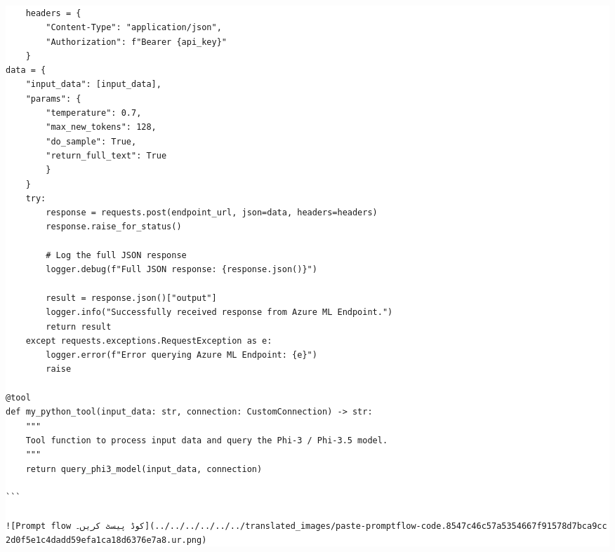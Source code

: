         headers = {
            "Content-Type": "application/json",
            "Authorization": f"Bearer {api_key}"
        }
    data = {
        "input_data": [input_data],
        "params": {
            "temperature": 0.7,
            "max_new_tokens": 128,
            "do_sample": True,
            "return_full_text": True
            }
        }
        try:
            response = requests.post(endpoint_url, json=data, headers=headers)
            response.raise_for_status()
            
            # Log the full JSON response
            logger.debug(f"Full JSON response: {response.json()}")

            result = response.json()["output"]
            logger.info("Successfully received response from Azure ML Endpoint.")
            return result
        except requests.exceptions.RequestException as e:
            logger.error(f"Error querying Azure ML Endpoint: {e}")
            raise

    @tool
    def my_python_tool(input_data: str, connection: CustomConnection) -> str:
        """
        Tool function to process input data and query the Phi-3 / Phi-3.5 model.
        """
        return query_phi3_model(input_data, connection)

    ```

    ![Prompt flow کوڈ پیسٹ کریں۔](../../../../../../translated_images/paste-promptflow-code.8547c46c57a5354667f91578d7bca9cc2d0f5e1c4dadd59efa1ca18d6376e7a8.ur.png)
